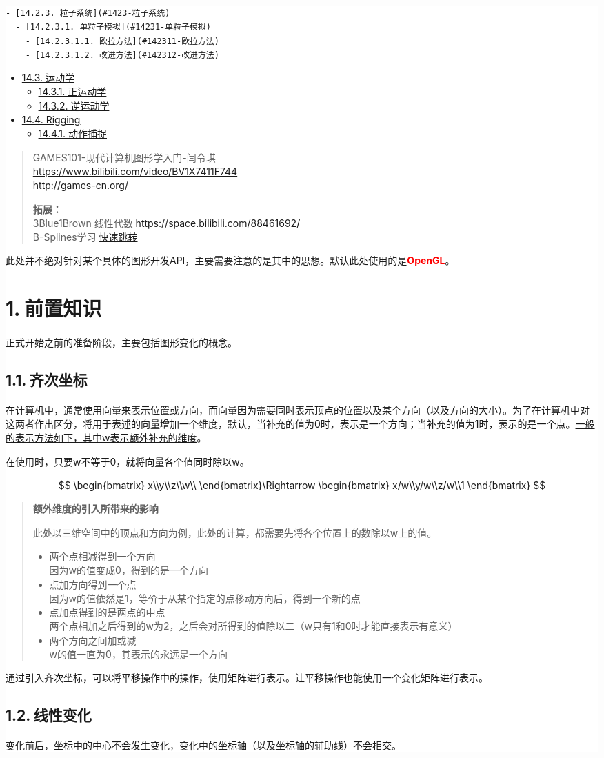     - [14.2.3. 粒子系统](#1423-粒子系统)
      - [14.2.3.1. 单粒子模拟](#14231-单粒子模拟)
        - [14.2.3.1.1. 欧拉方法](#142311-欧拉方法)
        - [14.2.3.1.2. 改进方法](#142312-改进方法)
  - [14.3. 运动学](#143-运动学)
    - [14.3.1. 正运动学](#1431-正运动学)
    - [14.3.2. 逆运动学](#1432-逆运动学)
  - [14.4. Rigging](#144-rigging)
    - [14.4.1. 动作捕捉](#1441-动作捕捉)

> GAMES101-现代计算机图形学入门-闫令琪<br>https://www.bilibili.com/video/BV1X7411F744<br>http://games-cn.org/
>
> **拓展：**<br>3Blue1Brown 线性代数 https://space.bilibili.com/88461692/<br>B-Splines学习 [快速跳转](https://www.bilibili.com/video/av66548502?from=search&seid=65256805876131485)

此处并不绝对针对某个具体的图形开发API，主要需要注意的是其中的思想。默认此处使用的是<span style="color:red">**OpenGL**</span>。


# 1. 前置知识

正式开始之前的准备阶段，主要包括图形变化的概念。

<a id="title-%E9%BD%90%E6%AC%A1%E5%9D%90%E6%A0%87"></a>

## 1.1. 齐次坐标

在计算机中，通常使用向量来表示位置或方向，而向量因为需要同时表示顶点的位置以及某个方向（以及方向的大小）。为了在计算机中对这两者作出区分，将用于表述的向量增加一个维度，默认，当补充的值为0时，表示是一个方向；当补充的值为1时，表示的是一个点。<u>一般的表示方法如下，其中w表示额外补充的维度</u>。

在使用时，只要w不等于0，就将向量各个值同时除以w。

$$
\begin{bmatrix}
x\\y\\z\\w\\
\end{bmatrix}\Rightarrow
\begin{bmatrix}
x/w\\y/w\\z/w\\1
\end{bmatrix}
$$

> **额外维度的引入所带来的影响**
>
> 此处以三维空间中的顶点和方向为例，此处的计算，都需要先将各个位置上的数除以w上的值。
>  - 两个点相减得到一个方向<br>因为w的值变成0，得到的是一个方向
>  - 点加方向得到一个点<br>因为w的值依然是1，等价于从某个指定的点移动方向后，得到一个新的点
>  - 点加点得到的是两点的中点<br>两个点相加之后得到的w为2，之后会对所得到的值除以二（w只有1和0时才能直接表示有意义）
>  - 两个方向之间加或减<br>w的值一直为0，其表示的永远是一个方向

通过引入齐次坐标，可以将平移操作中的操作，使用矩阵进行表示。让平移操作也能使用一个变化矩阵进行表示。

## 1.2. 线性变化

<u>变化前后，坐标中的中心不会发生变化，变化中的坐标轴（以及坐标轴的辅助线）不会相交。</u>
